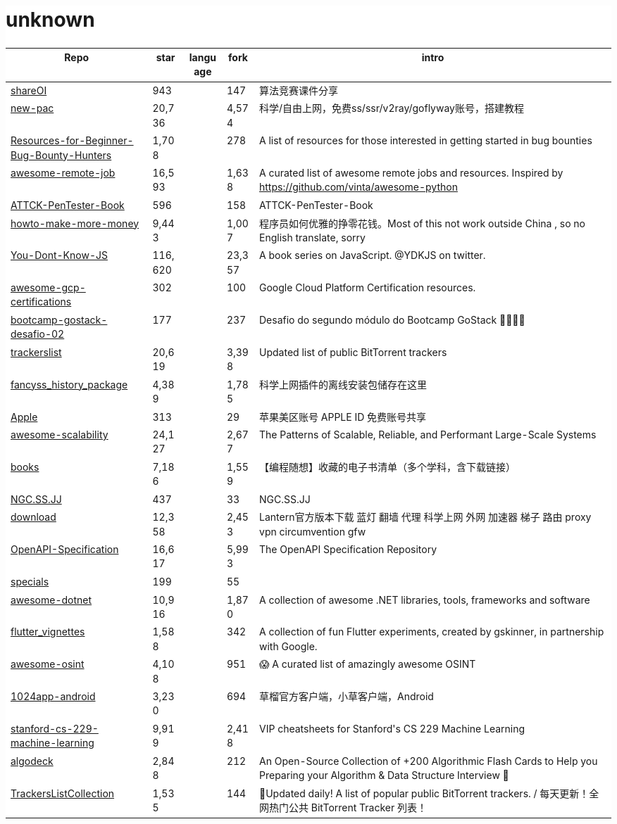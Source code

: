 
# unknown

Repo|star|language|fork|intro
-|-|-|-|-
[shareOI](https://github.com/hzwer/shareOI)|943||147|算法竞赛课件分享
[new-pac](https://github.com/Alvin9999/new-pac)|20,736||4,574|科学/自由上网，免费ss/ssr/v2ray/goflyway账号，搭建教程
[Resources-for-Beginner-Bug-Bounty-Hunters](https://github.com/nahamsec/Resources-for-Beginner-Bug-Bounty-Hunters)|1,708||278|A list of resources for those interested in getting started in bug bounties
[awesome-remote-job](https://github.com/lukasz-madon/awesome-remote-job)|16,593||1,638|A curated list of awesome remote jobs and resources. Inspired by https://github.com/vinta/awesome-python
[ATTCK-PenTester-Book](https://github.com/Dm2333/ATTCK-PenTester-Book)|596||158|ATTCK-PenTester-Book
[howto-make-more-money](https://github.com/easychen/howto-make-more-money)|9,443||1,007|程序员如何优雅的挣零花钱。Most of this not work outside China , so no English translate, sorry
[You-Dont-Know-JS](https://github.com/getify/You-Dont-Know-JS)|116,620||23,357|A book series on JavaScript. @YDKJS on twitter.
[awesome-gcp-certifications](https://github.com/sathishvj/awesome-gcp-certifications)|302||100|Google Cloud Platform Certification resources.
[bootcamp-gostack-desafio-02](https://github.com/Rocketseat/bootcamp-gostack-desafio-02)|177||237|Desafio do segundo módulo do Bootcamp GoStack 🚀👨🏻‍🚀
[trackerslist](https://github.com/ngosang/trackerslist)|20,619||3,398|Updated list of public BitTorrent trackers
[fancyss_history_package](https://github.com/hq450/fancyss_history_package)|4,389||1,785|科学上网插件的离线安装包储存在这里
[Apple](https://github.com/v2net/Apple)|313||29|苹果美区账号 APPLE ID 免费账号共享
[awesome-scalability](https://github.com/binhnguyennus/awesome-scalability)|24,127||2,677|The Patterns of Scalable, Reliable, and Performant Large-Scale Systems
[books](https://github.com/programthink/books)|7,186||1,559|【编程随想】收藏的电子书清单（多个学科，含下载链接）
[NGC.SS.JJ](https://github.com/NGC-HenryLee/NGC.SS.JJ)|437||33|NGC.SS.JJ
[download](https://github.com/getlantern/download)|12,358||2,453|Lantern官方版本下载 蓝灯 翻墙 代理 科学上网 外网 加速器 梯子 路由 proxy vpn circumvention gfw
[OpenAPI-Specification](https://github.com/OAI/OpenAPI-Specification)|16,617||5,993|The OpenAPI Specification Repository
[specials](https://github.com/RPiList/specials)|199||55|
[awesome-dotnet](https://github.com/quozd/awesome-dotnet)|10,916||1,870|A collection of awesome .NET libraries, tools, frameworks and software
[flutter_vignettes](https://github.com/gskinnerTeam/flutter_vignettes)|1,588||342|A collection of fun Flutter experiments, created by gskinner, in partnership with Google.
[awesome-osint](https://github.com/jivoi/awesome-osint)|4,108||951|😱 A curated list of amazingly awesome OSINT
[1024app-android](https://github.com/yuuwill/1024app-android)|3,230||694|草榴官方客户端，小草客户端，Android
[stanford-cs-229-machine-learning](https://github.com/afshinea/stanford-cs-229-machine-learning)|9,919||2,418|VIP cheatsheets for Stanford's CS 229 Machine Learning
[algodeck](https://github.com/teivah/algodeck)|2,848||212|An Open-Source Collection of +200 Algorithmic Flash Cards to Help you Preparing your Algorithm & Data Structure Interview 💯
[TrackersListCollection](https://github.com/XIU2/TrackersListCollection)|1,535||144|🎈Updated daily! A list of popular public BitTorrent trackers. / 每天更新！全网热门公共 BitTorrent Tracker 列表！
